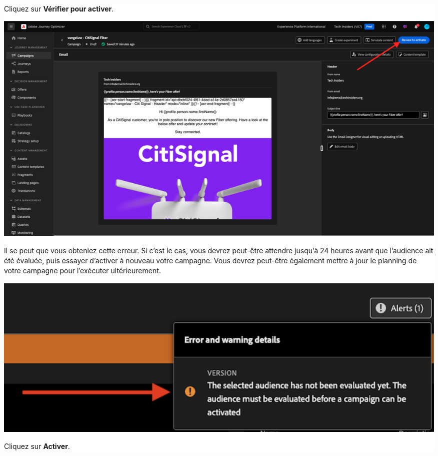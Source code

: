 Cliquez sur **Vérifier pour activer**.

![Journey Optimizer](./images/campaign20.png)

Il se peut que vous obteniez cette erreur. Si c’est le cas, vous devrez peut-être attendre jusqu’à 24 heures avant que l’audience ait été évaluée, puis essayer d’activer à nouveau votre campagne. Vous devrez peut-être également mettre à jour le planning de votre campagne pour l’exécuter ultérieurement.

![Journey Optimizer](./images/campaign21a.png)

Cliquez sur **Activer**.
